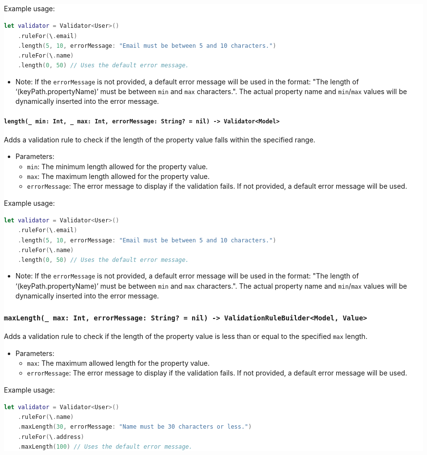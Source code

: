 Example usage:
```swift
let validator = Validator<User>()
    .ruleFor(\.email)
    .length(5, 10, errorMessage: "Email must be between 5 and 10 characters.")
    .ruleFor(\.name)
    .length(0, 50) // Uses the default error message.
```

- Note: If the `errorMessage` is not provided, a default error message will be used in the format: "The length of ‘\(keyPath.propertyName)’ must be between `min` and `max` characters.". The actual property name and `min`/`max` values will be dynamically inserted into the error message.


#### `length(_ min: Int, _ max: Int, errorMessage: String? = nil) -> Validator<Model>`

Adds a validation rule to check if the length of the property value falls within the specified range.

- Parameters:
  - `min`: The minimum length allowed for the property value.
  - `max`: The maximum length allowed for the property value.
  - `errorMessage`: The error message to display if the validation fails. If not provided, a default error message will be used.

Example usage:
```swift
let validator = Validator<User>()
    .ruleFor(\.email)
    .length(5, 10, errorMessage: "Email must be between 5 and 10 characters.")
    .ruleFor(\.name)
    .length(0, 50) // Uses the default error message.
```

- Note: If the `errorMessage` is not provided, a default error message will be used in the format: "The length of ‘\(keyPath.propertyName)’ must be between `min` and `max` characters.". The actual property name and `min`/`max` values will be dynamically inserted into the error message.


### `maxLength(_ max: Int, errorMessage: String? = nil) -> ValidationRuleBuilder<Model, Value>`

Adds a validation rule to check if the length of the property value is less than or equal to the specified `max` length.

- Parameters:
  - `max`: The maximum allowed length for the property value.
  - `errorMessage`: The error message to display if the validation fails. If not provided, a default error message will be used.

Example usage:
```swift
let validator = Validator<User>()
    .ruleFor(\.name)
    .maxLength(30, errorMessage: "Name must be 30 characters or less.")
    .ruleFor(\.address)
    .maxLength(100) // Uses the default error message.
```
